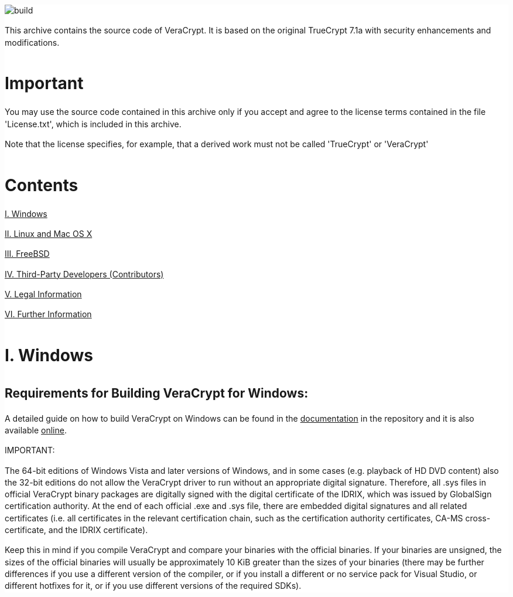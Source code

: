 ![build](./actions/workflows/build-macos.yml/badge.svg)

This archive contains the source code of VeraCrypt.
It is based on the original TrueCrypt 7.1a with security enhancements and modifications.

# Important

You may use the source code contained in this archive only if you accept and
agree to the license terms contained in the file 'License.txt', which is
included in this archive.

Note that the license specifies, for example, that a derived work must not be
called 'TrueCrypt' or 'VeraCrypt'

# Contents

[I. Windows](#i-windows)

[II. Linux and Mac OS X](#ii-linux-and-mac-os-x)

[III. FreeBSD](#iii-freebsd)

[IV. Third-Party Developers (Contributors)](#iv-third-party-developers-contributors)

[V. Legal Information](#v-legal-information)

[VI. Further Information](#vi-further-information)

# I. Windows

## Requirements for Building VeraCrypt for Windows:

A detailed guide on how to build VeraCrypt on Windows can be found in
the [documentation](./doc/html/CompilingGuidelineWin.html) in the repository and
it is also available [online](https://www.veracrypt.fr/en/CompilingGuidelineWin.html).

IMPORTANT:

The 64-bit editions of Windows Vista and later versions of Windows, and in
some cases (e.g. playback of HD DVD content) also the 32-bit editions do not
allow the VeraCrypt driver to run without an appropriate digital signature.
Therefore, all .sys files in official VeraCrypt binary packages are digitally
signed with the digital certificate of the IDRIX, which was issued by
GlobalSign certification authority. At the end of each official .exe and
.sys file, there are embedded digital signatures and all related certificates
(i.e. all certificates in the relevant certification chain, such as the
certification authority certificates, CA-MS cross-certificate, and the
IDRIX certificate).

Keep this in mind if you compile VeraCrypt and compare your binaries with the
official binaries. If your binaries are unsigned, the sizes of the official
binaries will usually be approximately 10 KiB greater than the sizes of your
binaries (there may be further differences if you use a different version of
the compiler, or if you install a different or no service pack for Visual
Studio, or different hotfixes for it, or if you use different versions of
the required SDKs).
